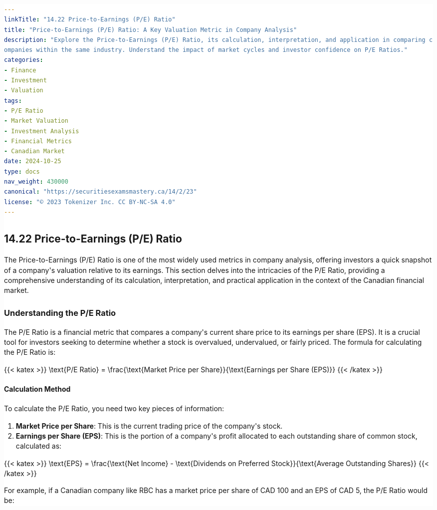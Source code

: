 ```yaml
---
linkTitle: "14.22 Price-to-Earnings (P/E) Ratio"
title: "Price-to-Earnings (P/E) Ratio: A Key Valuation Metric in Company Analysis"
description: "Explore the Price-to-Earnings (P/E) Ratio, its calculation, interpretation, and application in comparing companies within the same industry. Understand the impact of market cycles and investor confidence on P/E Ratios."
categories:
- Finance
- Investment
- Valuation
tags:
- P/E Ratio
- Market Valuation
- Investment Analysis
- Financial Metrics
- Canadian Market
date: 2024-10-25
type: docs
nav_weight: 430000
canonical: "https://securitiesexamsmastery.ca/14/2/23"
license: "© 2023 Tokenizer Inc. CC BY-NC-SA 4.0"
---
```


## 14.22 Price-to-Earnings (P/E) Ratio

The Price-to-Earnings (P/E) Ratio is one of the most widely used metrics in company analysis, offering investors a quick snapshot of a company's valuation relative to its earnings. This section delves into the intricacies of the P/E Ratio, providing a comprehensive understanding of its calculation, interpretation, and practical application in the context of the Canadian financial market.

### Understanding the P/E Ratio

The P/E Ratio is a financial metric that compares a company's current share price to its earnings per share (EPS). It is a crucial tool for investors seeking to determine whether a stock is overvalued, undervalued, or fairly priced. The formula for calculating the P/E Ratio is:

{{< katex >}} \text{P/E Ratio} = \frac{\text{Market Price per Share}}{\text{Earnings per Share (EPS)}} {{< /katex >}}

#### Calculation Method

To calculate the P/E Ratio, you need two key pieces of information:

1. **Market Price per Share**: This is the current trading price of the company's stock.
2. **Earnings per Share (EPS)**: This is the portion of a company's profit allocated to each outstanding share of common stock, calculated as:

{{< katex >}} \text{EPS} = \frac{\text{Net Income} - \text{Dividends on Preferred Stock}}{\text{Average Outstanding Shares}} {{< /katex >}}

For example, if a Canadian company like RBC has a market price per share of CAD 100 and an EPS of CAD 5, the P/E Ratio would be:
